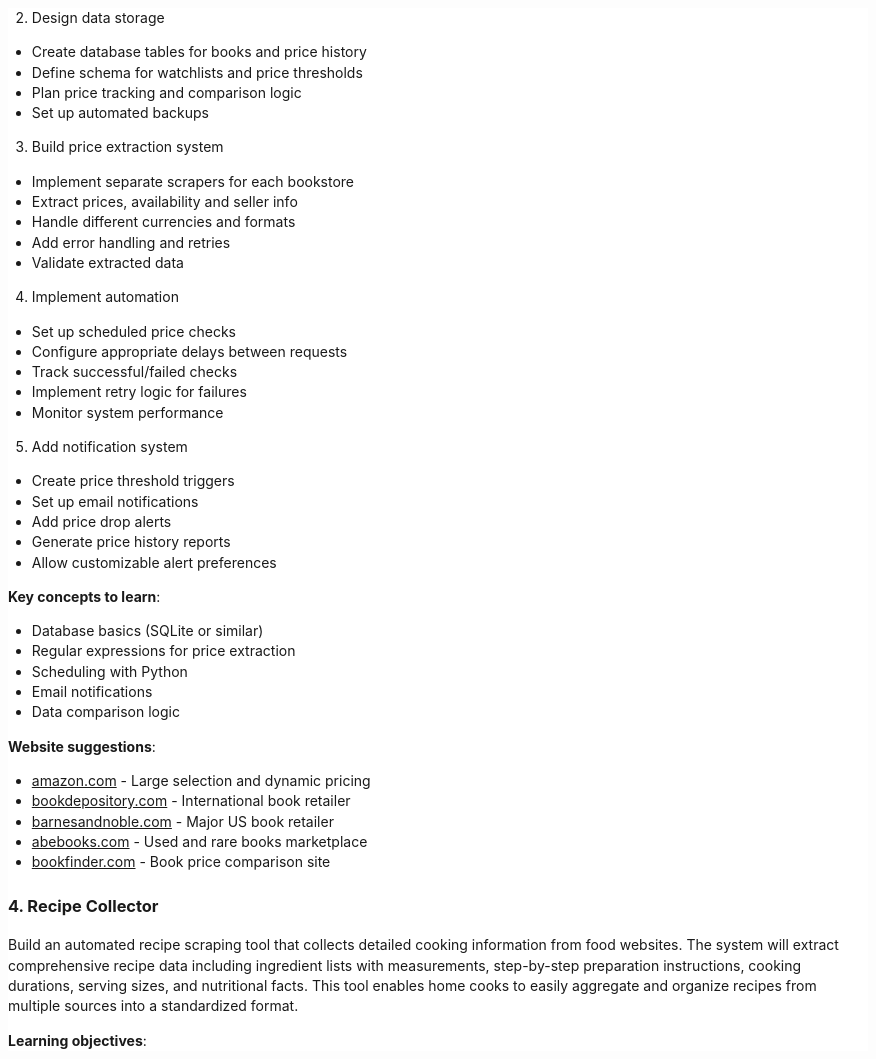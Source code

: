 2. Design data storage

- Create database tables for books and price history
- Define schema for watchlists and price thresholds
- Plan price tracking and comparison logic
- Set up automated backups

3. Build price extraction system

- Implement separate scrapers for each bookstore
- Extract prices, availability and seller info
- Handle different currencies and formats
- Add error handling and retries
- Validate extracted data

4. Implement automation

- Set up scheduled price checks
- Configure appropriate delays between requests
- Track successful/failed checks
- Implement retry logic for failures
- Monitor system performance

5. Add notification system

- Create price threshold triggers
- Set up email notifications
- Add price drop alerts
- Generate price history reports
- Allow customizable alert preferences

__Key concepts to learn__:

- Database basics (SQLite or similar)
- Regular expressions for price extraction
- Scheduling with Python
- Email notifications  
- Data comparison logic

__Website suggestions__:

- [amazon.com](https://amazon.com) - Large selection and dynamic pricing
- [bookdepository.com](https://bookdepository.com) - International book retailer
- [barnesandnoble.com](https://barnesandnoble.com) - Major US book retailer
- [abebooks.com](https://abebooks.com) - Used and rare books marketplace
- [bookfinder.com](https://bookfinder.com) - Book price comparison site

### 4. Recipe Collector

Build an automated recipe scraping tool that collects detailed cooking information from food websites. The system will extract comprehensive recipe data including ingredient lists with measurements, step-by-step preparation instructions, cooking durations, serving sizes, and nutritional facts. This tool enables home cooks to easily aggregate and organize recipes from multiple sources into a standardized format.

__Learning objectives__:
